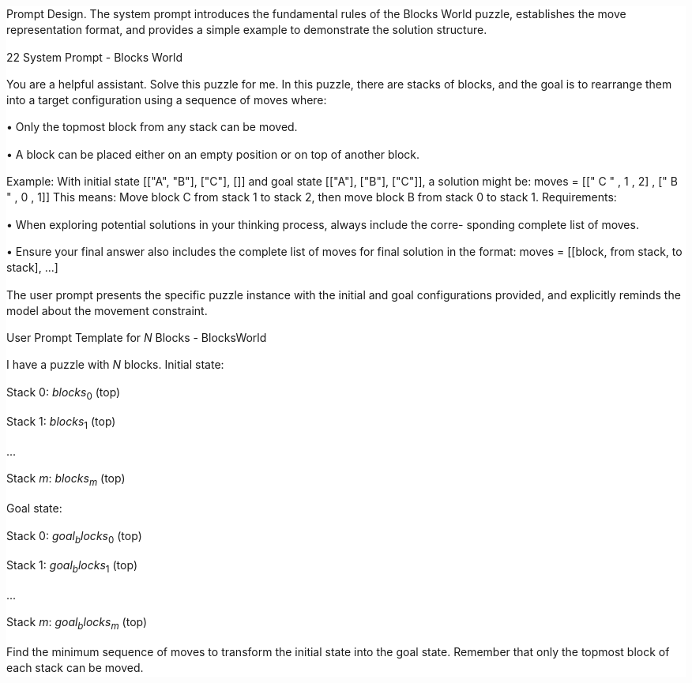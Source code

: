 Prompt Design. The system prompt introduces the fundamental rules of the Blocks World puzzle,
establishes the move representation format, and provides a simple example to demonstrate the
solution structure.




22
System Prompt - Blocks World

You are a helpful assistant. Solve this puzzle for me.
In this puzzle, there are stacks of blocks, and the goal is to rearrange them into a target
configuration using a sequence of moves where:

• Only the topmost block from any stack can be moved.

• A block can be placed either on an empty position or on top of another block.

Example: With initial state [["A", "B"], ["C"], []] and goal state [["A"], ["B"],
["C"]], a solution might be:
moves = [[" C " , 1 , 2] , [" B " , 0 , 1]]
This means: Move block C from stack 1 to stack 2, then move block B from stack 0 to stack 1.
Requirements:

• When exploring potential solutions in your thinking process, always include the corre-
sponding complete list of moves.

• Ensure your final answer also includes the complete list of moves for final solution in the
format: moves = [[block, from stack, to stack], ...]

The user prompt presents the specific puzzle instance with the initial and goal configurations provided,
and explicitly reminds the model about the movement constraint.

User Prompt Template for $N$ Blocks - BlocksWorld

I have a puzzle with $N$ blocks.
Initial state:

Stack 0: $blocks_0$ (top)

Stack 1: $blocks_1$ (top)

...

Stack $m$: $blocks_m$ (top)

Goal state:

Stack 0: $goal_blocks_0$ (top)

Stack 1: $goal_blocks_1$ (top)

...

Stack $m$: $goal_blocks_m$ (top)

Find the minimum sequence of moves to transform the initial state into the goal state. Remember
that only the topmost block of each stack can be moved.



